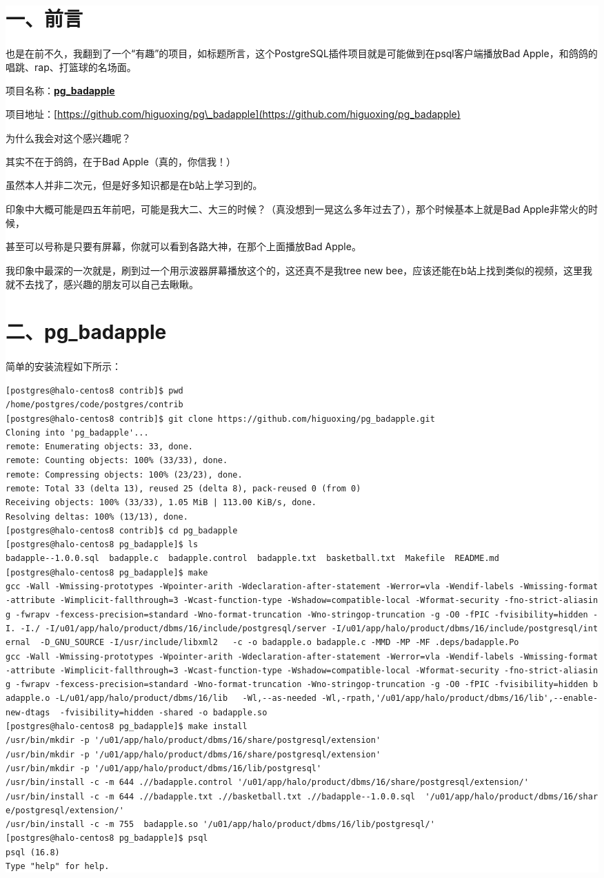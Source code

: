一、前言
====

也是在前不久，我翻到了一个“有趣”的项目，如标题所言，这个PostgreSQL插件项目就是可能做到在psql客户端播放Bad Apple，和鸽鸽的唱跳、rap、打篮球的名场面。

项目名称：**[pg\_badapple](https://github.com/higuoxing/pg_badapple)**

项目地址：[https://github.com/higuoxing/pg\_badapple](https://github.com/higuoxing/pg_badapple)

为什么我会对这个感兴趣呢？

其实不在于鸽鸽，在于Bad Apple（真的，你信我！）

虽然本人并非二次元，但是好多知识都是在b站上学习到的。

印象中大概可能是四五年前吧，可能是我大二、大三的时候？（真没想到一晃这么多年过去了），那个时候基本上就是Bad Apple非常火的时候，

甚至可以号称是只要有屏幕，你就可以看到各路大神，在那个上面播放Bad Apple。

我印象中最深的一次就是，刷到过一个用示波器屏幕播放这个的，这还真不是我tree new bee，应该还能在b站上找到类似的视频，这里我就不去找了，感兴趣的朋友可以自己去瞅瞅。

  

二、pg\_badapple
==============

简单的安装流程如下所示：

    [postgres@halo-centos8 contrib]$ pwd
    /home/postgres/code/postgres/contrib
    [postgres@halo-centos8 contrib]$ git clone https://github.com/higuoxing/pg_badapple.git
    Cloning into 'pg_badapple'...
    remote: Enumerating objects: 33, done.
    remote: Counting objects: 100% (33/33), done.
    remote: Compressing objects: 100% (23/23), done.
    remote: Total 33 (delta 13), reused 25 (delta 8), pack-reused 0 (from 0)
    Receiving objects: 100% (33/33), 1.05 MiB | 113.00 KiB/s, done.
    Resolving deltas: 100% (13/13), done.
    [postgres@halo-centos8 contrib]$ cd pg_badapple
    [postgres@halo-centos8 pg_badapple]$ ls
    badapple--1.0.0.sql  badapple.c  badapple.control  badapple.txt  basketball.txt  Makefile  README.md
    [postgres@halo-centos8 pg_badapple]$ make 
    gcc -Wall -Wmissing-prototypes -Wpointer-arith -Wdeclaration-after-statement -Werror=vla -Wendif-labels -Wmissing-format-attribute -Wimplicit-fallthrough=3 -Wcast-function-type -Wshadow=compatible-local -Wformat-security -fno-strict-aliasing -fwrapv -fexcess-precision=standard -Wno-format-truncation -Wno-stringop-truncation -g -O0 -fPIC -fvisibility=hidden -I. -I./ -I/u01/app/halo/product/dbms/16/include/postgresql/server -I/u01/app/halo/product/dbms/16/include/postgresql/internal  -D_GNU_SOURCE -I/usr/include/libxml2   -c -o badapple.o badapple.c -MMD -MP -MF .deps/badapple.Po
    gcc -Wall -Wmissing-prototypes -Wpointer-arith -Wdeclaration-after-statement -Werror=vla -Wendif-labels -Wmissing-format-attribute -Wimplicit-fallthrough=3 -Wcast-function-type -Wshadow=compatible-local -Wformat-security -fno-strict-aliasing -fwrapv -fexcess-precision=standard -Wno-format-truncation -Wno-stringop-truncation -g -O0 -fPIC -fvisibility=hidden badapple.o -L/u01/app/halo/product/dbms/16/lib   -Wl,--as-needed -Wl,-rpath,'/u01/app/halo/product/dbms/16/lib',--enable-new-dtags  -fvisibility=hidden -shared -o badapple.so
    [postgres@halo-centos8 pg_badapple]$ make install
    /usr/bin/mkdir -p '/u01/app/halo/product/dbms/16/share/postgresql/extension'
    /usr/bin/mkdir -p '/u01/app/halo/product/dbms/16/share/postgresql/extension'
    /usr/bin/mkdir -p '/u01/app/halo/product/dbms/16/lib/postgresql'
    /usr/bin/install -c -m 644 .//badapple.control '/u01/app/halo/product/dbms/16/share/postgresql/extension/'
    /usr/bin/install -c -m 644 .//badapple.txt .//basketball.txt .//badapple--1.0.0.sql  '/u01/app/halo/product/dbms/16/share/postgresql/extension/'
    /usr/bin/install -c -m 755  badapple.so '/u01/app/halo/product/dbms/16/lib/postgresql/'
    [postgres@halo-centos8 pg_badapple]$ psql
    psql (16.8)
    Type "help" for help.
    